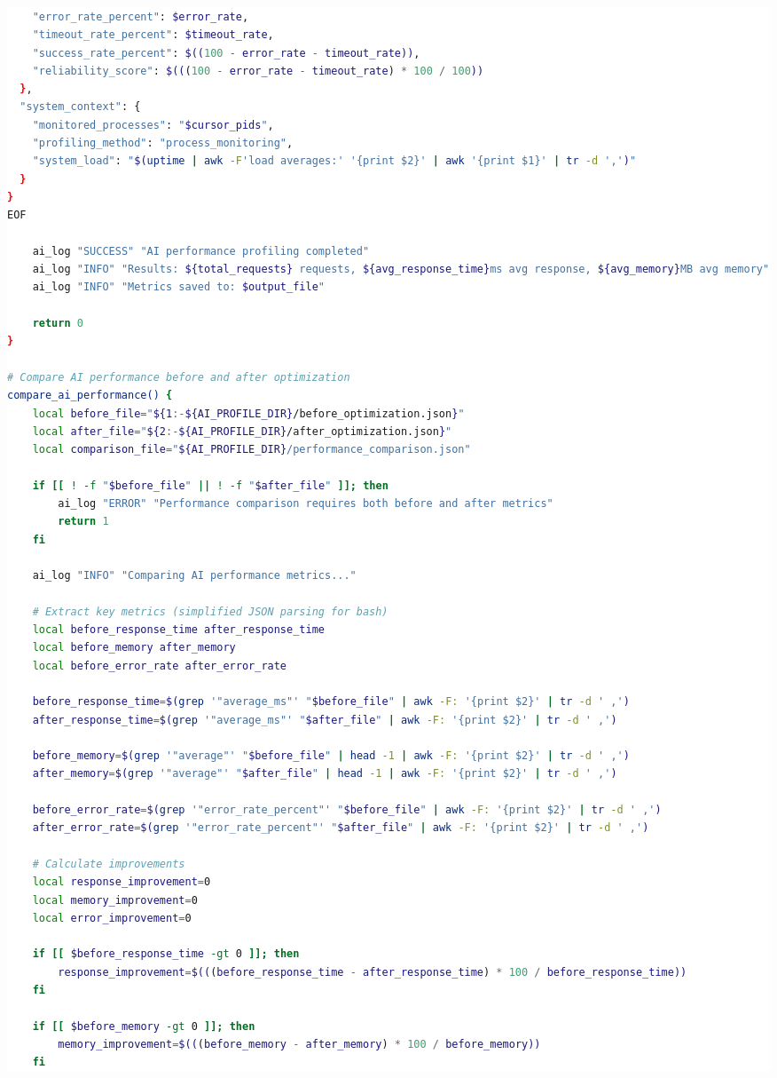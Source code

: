```bash
    "error_rate_percent": $error_rate,
    "timeout_rate_percent": $timeout_rate,
    "success_rate_percent": $((100 - error_rate - timeout_rate)),
    "reliability_score": $(((100 - error_rate - timeout_rate) * 100 / 100))
  },
  "system_context": {
    "monitored_processes": "$cursor_pids",
    "profiling_method": "process_monitoring",
    "system_load": "$(uptime | awk -F'load averages:' '{print $2}' | awk '{print $1}' | tr -d ',')"
  }
}
EOF

    ai_log "SUCCESS" "AI performance profiling completed"
    ai_log "INFO" "Results: ${total_requests} requests, ${avg_response_time}ms avg response, ${avg_memory}MB avg memory"
    ai_log "INFO" "Metrics saved to: $output_file"

    return 0
}

# Compare AI performance before and after optimization
compare_ai_performance() {
    local before_file="${1:-${AI_PROFILE_DIR}/before_optimization.json}"
    local after_file="${2:-${AI_PROFILE_DIR}/after_optimization.json}"
    local comparison_file="${AI_PROFILE_DIR}/performance_comparison.json"

    if [[ ! -f "$before_file" || ! -f "$after_file" ]]; then
        ai_log "ERROR" "Performance comparison requires both before and after metrics"
        return 1
    fi

    ai_log "INFO" "Comparing AI performance metrics..."

    # Extract key metrics (simplified JSON parsing for bash)
    local before_response_time after_response_time
    local before_memory after_memory
    local before_error_rate after_error_rate

    before_response_time=$(grep '"average_ms"' "$before_file" | awk -F: '{print $2}' | tr -d ' ,')
    after_response_time=$(grep '"average_ms"' "$after_file" | awk -F: '{print $2}' | tr -d ' ,')

    before_memory=$(grep '"average"' "$before_file" | head -1 | awk -F: '{print $2}' | tr -d ' ,')
    after_memory=$(grep '"average"' "$after_file" | head -1 | awk -F: '{print $2}' | tr -d ' ,')

    before_error_rate=$(grep '"error_rate_percent"' "$before_file" | awk -F: '{print $2}' | tr -d ' ,')
    after_error_rate=$(grep '"error_rate_percent"' "$after_file" | awk -F: '{print $2}' | tr -d ' ,')

    # Calculate improvements
    local response_improvement=0
    local memory_improvement=0
    local error_improvement=0

    if [[ $before_response_time -gt 0 ]]; then
        response_improvement=$(((before_response_time - after_response_time) * 100 / before_response_time))
    fi

    if [[ $before_memory -gt 0 ]]; then
        memory_improvement=$(((before_memory - after_memory) * 100 / before_memory))
    fi
```